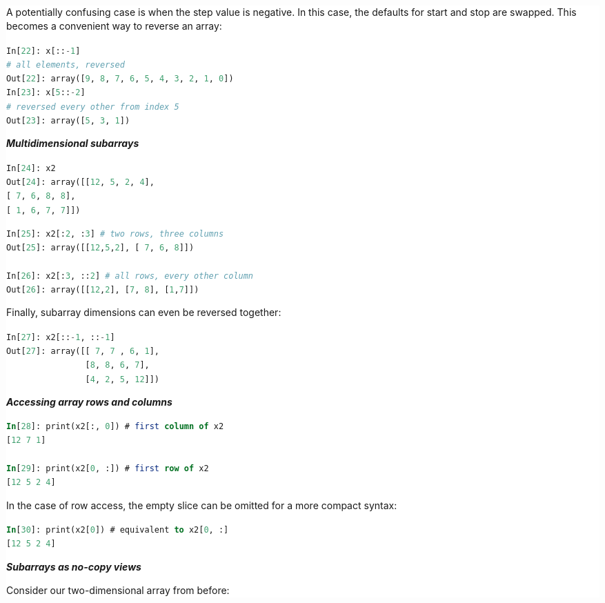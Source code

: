 A potentially confusing case is when the step value is negative. In this case, the defaults for start and stop are swapped. This becomes a convenient way to reverse an array:

```python
In[22]: x[::-1]
# all elements, reversed
Out[22]: array([9, 8, 7, 6, 5, 4, 3, 2, 1, 0])
In[23]: x[5::-2]
# reversed every other from index 5
Out[23]: array([5, 3, 1])
```

***Multidimensional subarrays***

```python
In[24]: x2
Out[24]: array([[12, 5, 2, 4],
[ 7, 6, 8, 8],
[ 1, 6, 7, 7]])
```

```python
In[25]: x2[:2, :3] # two rows, three columns
Out[25]: array([[12,5,2], [ 7, 6, 8]])

In[26]: x2[:3, ::2] # all rows, every other column
Out[26]: array([[12,2], [7, 8], [1,7]])
```

Finally, subarray dimensions can even be reversed together:

```python
In[27]: x2[::-1, ::-1]
Out[27]: array([[ 7, 7 , 6, 1],
                [8, 8, 6, 7],
                [4, 2, 5, 12]])
```

***Accessing array rows and columns***

```sql
In[28]: print(x2[:, 0]) # first column of x2
[12 7 1]

In[29]: print(x2[0, :]) # first row of x2
[12 5 2 4]
```

In the case of row access, the empty slice can be omitted for a more compact syntax:

```sql
In[30]: print(x2[0]) # equivalent to x2[0, :]
[12 5 2 4]
```

***Subarrays as no-copy views***

Consider our two-dimensional array from before:
